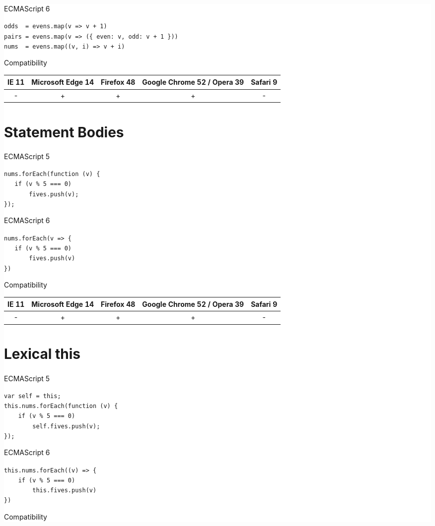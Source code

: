 ECMAScript 6
```
odds  = evens.map(v => v + 1)
pairs = evens.map(v => ({ even: v, odd: v + 1 }))
nums  = evens.map((v, i) => v + i)
```
Compatibility

IE 11|Microsoft Edge 14|Firefox 48|Google Chrome 52 / Opera 39|Safari 9
:---:|:---:|:---:|:---:|:---:
 -  | +  | +  | +  | -  
# Statement Bodies

ECMAScript 5 
```
nums.forEach(function (v) {
   if (v % 5 === 0)
       fives.push(v);
});
```

ECMAScript 6
```
nums.forEach(v => {
   if (v % 5 === 0)
       fives.push(v)
})
```
Compatibility

IE 11|Microsoft Edge 14|Firefox 48|Google Chrome 52 / Opera 39|Safari 9
:---:|:---:|:---:|:---:|:---:
 -  | +  | +  |  + |  - 

# Lexical this
ECMAScript 5 
```
var self = this;
this.nums.forEach(function (v) {
    if (v % 5 === 0)
        self.fives.push(v);
});
```

ECMAScript 6
```
this.nums.forEach((v) => {
    if (v % 5 === 0)
        this.fives.push(v)
})
```
Compatibility
